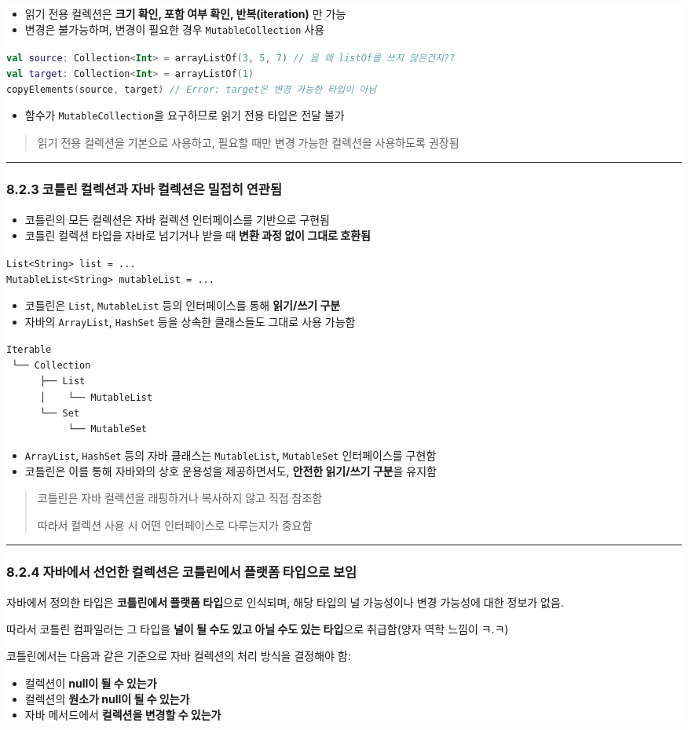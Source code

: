
- 읽기 전용 컬렉션은 **크기 확인, 포함 여부 확인, 반복(iteration)** 만 가능
- 변경은 불가능하며, 변경이 필요한 경우 `MutableCollection` 사용

```kotlin
val source: Collection<Int> = arrayListOf(3, 5, 7) // 음 왜 listOf를 쓰지 않은건지??
val target: Collection<Int> = arrayListOf(1)
copyElements(source, target) // Error: target은 변경 가능한 타입이 아님
```

- 함수가 `MutableCollection`을 요구하므로 읽기 전용 타입은 전달 불가

> 읽기 전용 컬렉션을 기본으로 사용하고, 필요할 때만 변경 가능한 컬렉션을 사용하도록 권장됨

---

### 8.2.3 코틀린 컬렉션과 자바 컬렉션은 밀접히 연관됨

- 코틀린의 모든 컬렉션은 자바 컬렉션 인터페이스를 기반으로 구현됨
- 코틀린 컬렉션 타입을 자바로 넘기거나 받을 때 **변환 과정 없이 그대로 호환됨**

```
List<String> list = ...
MutableList<String> mutableList = ...
```

- 코틀린은 `List`, `MutableList` 등의 인터페이스를 통해 **읽기/쓰기 구분**
- 자바의 `ArrayList`, `HashSet` 등을 상속한 클래스들도 그대로 사용 가능함

```
Iterable
 └── Collection
      ├── List
      │    └── MutableList
      └── Set
           └── MutableSet
```

- `ArrayList`, `HashSet` 등의 자바 클래스는 `MutableList`, `MutableSet` 인터페이스를 구현함
- 코틀린은 이를 통해 자바와의 상호 운용성을 제공하면서도, **안전한 읽기/쓰기 구분**을 유지함

> 코틀린은 자바 컬렉션을 래핑하거나 복사하지 않고 직접 참조함
> 
> 
> 따라서 컬렉션 사용 시 어떤 인터페이스로 다루는지가 중요함
> 

---

### 8.2.4 자바에서 선언한 컬렉션은 코틀린에서 플랫폼 타입으로 보임

자바에서 정의한 타입은 **코틀린에서 플랫폼 타입**으로 인식되며, 해당 타입의 널 가능성이나 변경 가능성에 대한 정보가 없음.

따라서 코틀린 컴파일러는 그 타입을 **널이 될 수도 있고 아닐 수도 있는 타입**으로 취급함(양자 역학 느낌이 ㅋ.ㅋ)

코틀린에서는 다음과 같은 기준으로 자바 컬렉션의 처리 방식을 결정해야 함:

- 컬렉션이 **null이 될 수 있는가**
- 컬렉션의 **원소가 null이 될 수 있는가**
- 자바 메서드에서 **컬렉션을 변경할 수 있는가**

